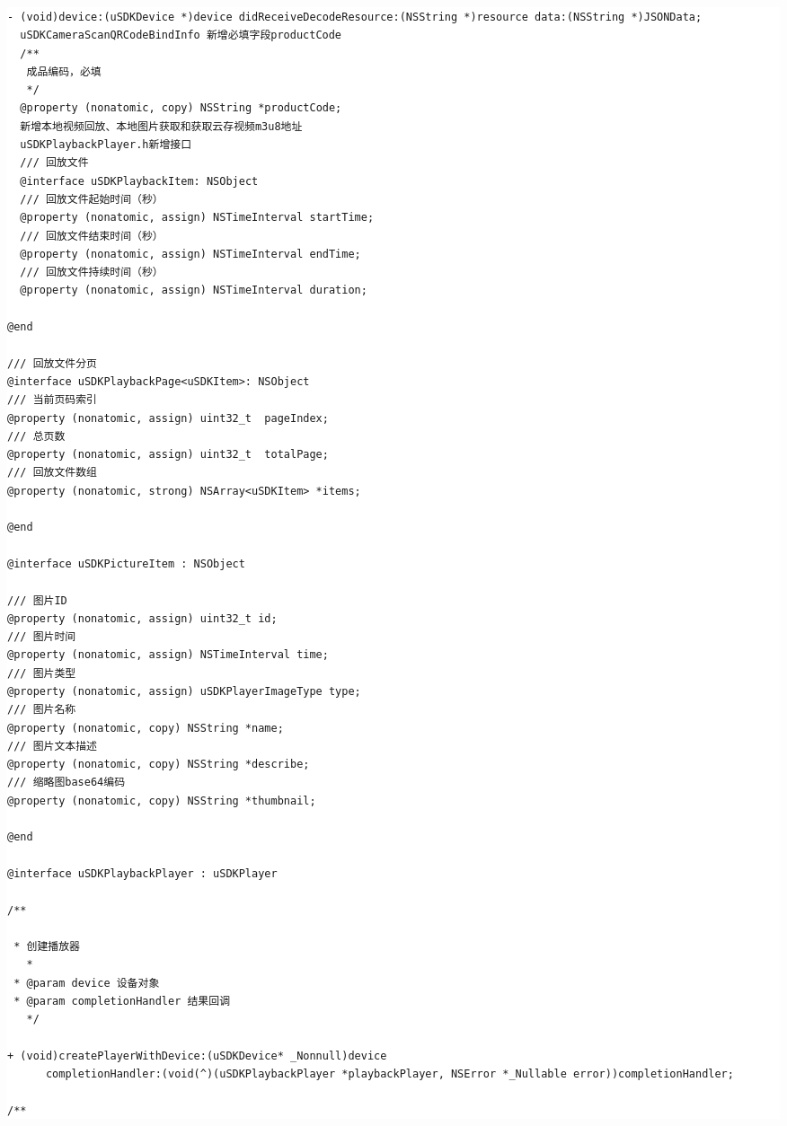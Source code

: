   ```
  - (void)device:(uSDKDevice *)device didReceiveDecodeResource:(NSString *)resource data:(NSString *)JSONData;
    uSDKCameraScanQRCodeBindInfo 新增必填字段productCode
    /**
     成品编码，必填
     */
    @property (nonatomic, copy) NSString *productCode;
    新增本地视频回放、本地图片获取和获取云存视频m3u8地址
    uSDKPlaybackPlayer.h新增接口
    /// 回放文件
    @interface uSDKPlaybackItem: NSObject
    /// 回放文件起始时间（秒）
    @property (nonatomic, assign) NSTimeInterval startTime;
    /// 回放文件结束时间（秒）
    @property (nonatomic, assign) NSTimeInterval endTime;
    /// 回放文件持续时间（秒）
    @property (nonatomic, assign) NSTimeInterval duration;
  
  @end
  
  /// 回放文件分页
  @interface uSDKPlaybackPage<uSDKItem>: NSObject
  /// 当前页码索引
  @property (nonatomic, assign) uint32_t  pageIndex;
  /// 总页数
  @property (nonatomic, assign) uint32_t  totalPage;
  /// 回放文件数组
  @property (nonatomic, strong) NSArray<uSDKItem> *items;
  
  @end
  
  @interface uSDKPictureItem : NSObject
  
  /// 图片ID
  @property (nonatomic, assign) uint32_t id;
  /// 图片时间
  @property (nonatomic, assign) NSTimeInterval time;
  /// 图片类型
  @property (nonatomic, assign) uSDKPlayerImageType type;
  /// 图片名称
  @property (nonatomic, copy) NSString *name;
  /// 图片文本描述
  @property (nonatomic, copy) NSString *describe;
  /// 缩略图base64编码
  @property (nonatomic, copy) NSString *thumbnail;
  
  @end
  
  @interface uSDKPlaybackPlayer : uSDKPlayer
  
  /**
  
   * 创建播放器
     *
   * @param device 设备对象
   * @param completionHandler 结果回调
     */
  
  + (void)createPlayerWithDevice:(uSDKDevice* _Nonnull)device
        completionHandler:(void(^)(uSDKPlaybackPlayer *playbackPlayer, NSError *_Nullable error))completionHandler;
  
  /**
  ```